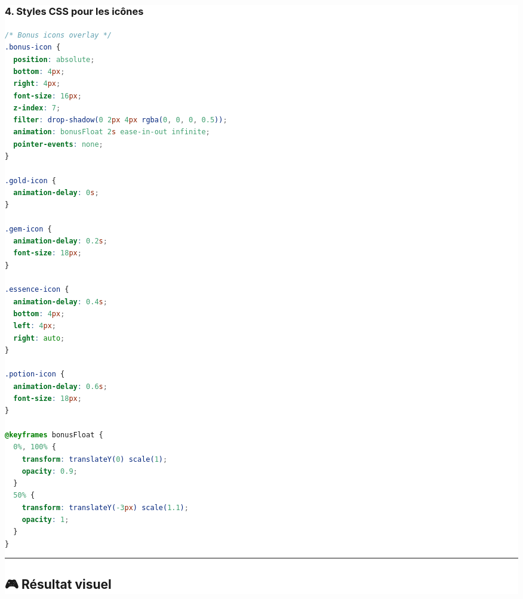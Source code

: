 ### 4. Styles CSS pour les icônes

```css
/* Bonus icons overlay */
.bonus-icon {
  position: absolute;
  bottom: 4px;
  right: 4px;
  font-size: 16px;
  z-index: 7;
  filter: drop-shadow(0 2px 4px rgba(0, 0, 0, 0.5));
  animation: bonusFloat 2s ease-in-out infinite;
  pointer-events: none;
}

.gold-icon {
  animation-delay: 0s;
}

.gem-icon {
  animation-delay: 0.2s;
  font-size: 18px;
}

.essence-icon {
  animation-delay: 0.4s;
  bottom: 4px;
  left: 4px;
  right: auto;
}

.potion-icon {
  animation-delay: 0.6s;
  font-size: 18px;
}

@keyframes bonusFloat {
  0%, 100% { 
    transform: translateY(0) scale(1); 
    opacity: 0.9; 
  }
  50% { 
    transform: translateY(-3px) scale(1.1); 
    opacity: 1; 
  }
}
```

---

## 🎮 Résultat visuel
